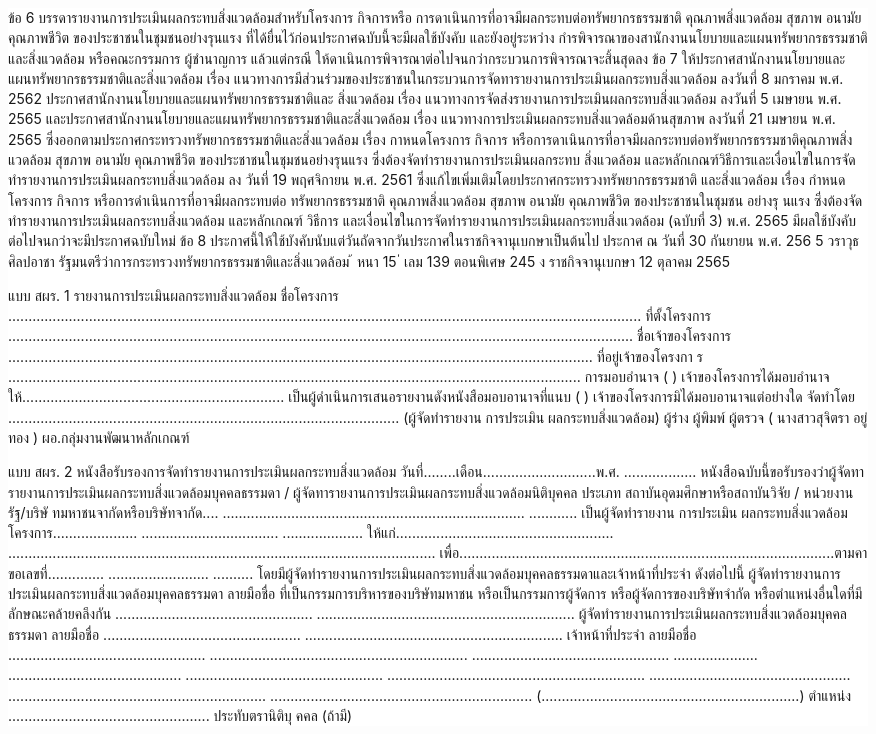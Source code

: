 ข้อ 6 บรรดารายงานการประเมินผลกระทบสิ่งแวดล้อมสำหรับโครงการ กิจการหรือ การดาเนินการที่อาจมีผลกระทบต่อทรัพยากรธรรมชาติ คุณภาพสิ่งแวดล้อม สุขภาพ อนามัย คุณภาพชีวิต ของประชาชนในชุมชนอย่างรุนแรง ที่ได้ยื่นไว้ก่อนประกาศฉบับนี้จะมีผลใช้บังคับ และยังอยู่ระหว่าง กำรพิจารณาของสานักงานนโยบายและแผนทรัพยากรธรรมชาติและสิ่งแวดล้อม หรือคณะกรรมการ ผู้ชำนาญการ แล้วแต่กรณี ให้ดาเนินการพิจารณาต่อไปจนกว่ากระบวนการพิจารณาจะสิ้นสุดลง ข้อ 7 ให้ประกาศสานักงานนโยบายและแผนทรัพยากรธรรมชาติและสิ่งแวดล้อม เรื่อง แนวทางการมีส่วนร่วมของประชาชนในกระบวนการจัดทารายงานการประเมินผลกระทบสิ่งแวดล้อม ลงวันที่ 8 มกราคม พ.ศ. 2562 ประกาศสานักงานนโยบายและแผนทรัพยากรธรรมชาติและ สิ่งแวดล้อม เรื่อง แนวทางการจัดส่งรายงานการประเมินผลกระทบสิ่งแวดล้อม ลงวันที่ 5 เมษายน พ.ศ. 2565 และประกาศสานักงานนโยบายและแผนทรัพยากรธรรมชาติและสิ่งแวดล้อม เรื่อง แนวทางการประเมินผลกระทบสิ่งแวดล้อมด้านสุขภาพ ลงวันที่ 21 เมษายน พ.ศ. 2565 ซึ่งออกตามประกาศกระทรวงทรัพยากรธรรมชาติและสิ่งแวดล้อม เรื่อง กาหนดโครงการ กิจการ หรือการดาเนินการที่อาจมีผลกระทบต่อทรัพยากรธรรมชาติคุณภาพสิ่งแวดล้อม สุขภาพ อนามัย คุณภาพชีวิต ของประชาชนในชุมชนอย่างรุนแรง ซึ่งต้องจัดทำรายงานการประเมินผลกระทบ สิ่งแวดล้อม และหลักเกณฑ์วิธีการและเงื่อนไขในการจัดทำรายงานการประเมินผลกระทบสิ่งแวดล้อม ลง วันที่ 19 พฤศจิกายน พ.ศ. 2561 ซึ่งแก้ไขเพิ่มเติมโดยประกาศกระทรวงทรัพยากรธรรมชาติ และสิ่งแวดล้อม เรื่อง กำหนดโครงการ กิจการ หรือการดำเนินการที่อาจมีผลกระทบต่อ ทรัพยากรธรรมชาติ คุณภาพสิ่งแวดล้อม สุขภาพ อนามัย คุณภาพชีวิต ของประชาชนในชุมชน อย่างรุ นแรง ซึ่งต้องจัดทำรายงานการประเมินผลกระทบสิ่งแวดล้อม และหลักเกณฑ์ วิธีการ และเงื่อนไขในการจัดทำรายงานการประเมินผลกระทบสิ่งแวดล้อม (ฉบับที่ 3) พ.ศ. 2565 มีผลใช้บังคับต่อไปจนกว่าจะมีประกาศฉบับใหม่ ข้อ 8 ประกาศนี้ให้ใช้บังคับนับแต่วันถัดจากวันประกาศในราชกิจจานุเบกษาเป็นต้นไป ประกาศ ณ วันที่ 30 กันยายน พ.ศ. 256 5 วราวุธ ศิลปอาชา รัฐมนตรีว่าการกระทรวงทรัพยากรธรรมชาติและสิ่งแวดล้อม ้ หนา 15 ่ เลม 139 ตอนพิเศษ 245 ง ราชกิจจานุเบกษา 12 ตุลาคม 2565

แบบ สผร. 1 รายงานการประเมินผลกระทบสิ่งแวดล้อม ชื่อโครงการ ............................................................................................................................................................. ที่ตั้งโครงการ ........................................................................................................................................................... ชื่อเจ้าของโครงการ ................................................................................................................................................. ที่อยู่เจ้าของโครงกา ร .............................................................................................................................................. การมอบอำนาจ ( ) เจ้าของโครงการได้มอบอำนาจให้................................................................. เป็นผู้ดำเนินการเสนอรายงานดังหนังสือมอบอานาจที่แนบ ( ) เจ้าของโครงการมิได้มอบอานาจแต่อย่างใด จัดทำโดย ................................................................................................. (ผู้จัดทำรายงาน การประเมิน ผลกระทบสิ่งแวดล้อม) ผู้ร่าง ผู้พิมพ์ ผู้ตรวจ ( นางสาวสุจิตรา อยู่ทอง ) ผอ.กลุ่มงานพัฒนาหลักเกณฑ์

แบบ สผร. 2 หนังสือรับรองการจัดทำรายงานการประเมินผลกระทบสิ่งแวดล้อม วันที่........เดือน............................พ.ศ. .................. หนังสือฉบับนี้ขอรับรองว่าผู้จัดทารายงานการประเมินผลกระทบสิ่งแวดล้อมบุคคลธรรมดา / ผู้จัดทารายงานการประเมินผลกระทบสิ่งแวดล้อมนิติบุคคล ประเภท สถาบันอุดมศึกษาหรือสถาบันวิจัย / หน่วยงานรัฐ/บริษั ทมหาชนจากัดหรือบริษัทจากัด.... ........................................................................... ............ เป็นผู้จัดทำรายงาน การประเมิน ผลกระทบสิ่งแวดล้อมโครงการ..................... .................................. .................... ให้แก่...................................................... .......................................................................................................... เพื่อ.............................................................................................ตามคาขอเลขที่.............. ......................... .......... โดยมีผู้จัดทำรายงานการประเมินผลกระทบสิ่งแวดล้อมบุคคลธรรมดาและเจ้าหน้าที่ประจำ ดังต่อไปนี้ ผู้จัดทำรายงานการประเมินผลกระทบสิ่งแวดล้อมบุคคลธรรมดา ลายมือชื่อ ที่เป็นกรรมการบริหารของบริษัทมหาชน หรือเป็นกรรมการผู้จัดการ หรือผู้จัดการของบริษัทจำกัด หรือตำแหน่งอื่นใดที่มีลักษณะคล้ายคลึงกัน ................................................. ................................................................ ผู้จัดทำรายงานการประเมินผลกระทบสิ่งแวดล้อมบุคคลธรรมดา ลายมือชื่อ ................................................. ................................................................ เจ้าหน้าที่ประจำ ลายมือชื่อ ................................................. ................................................................ ................................................. ..................... ........................................... ................................................. ................................................................ .................................................. ................................................................ ................................................................. (................................................................) ตำแหน่ง .................................................. ประทับตรานิติบุ คคล (ถ้ามี)

